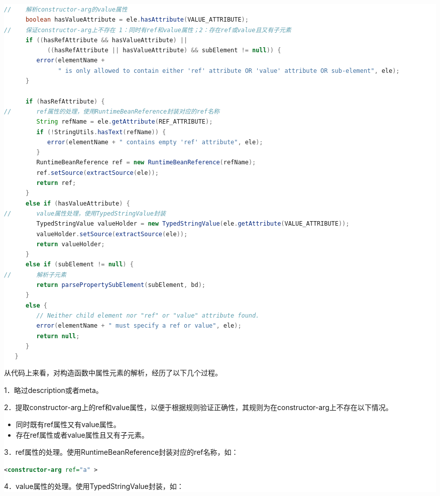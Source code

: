    ```java
   //    解析constructor-arg的value属性
         boolean hasValueAttribute = ele.hasAttribute(VALUE_ATTRIBUTE);
   //    保证constructor-arg上不存在 1：同时有ref和value属性；2：存在ref或value且又有子元素
         if ((hasRefAttribute && hasValueAttribute) ||
               ((hasRefAttribute || hasValueAttribute) && subElement != null)) {
            error(elementName +
                  " is only allowed to contain either 'ref' attribute OR 'value' attribute OR sub-element", ele);
         }
   
         if (hasRefAttribute) {
   //       ref属性的处理，使用RuntimeBeanReference封装对应的ref名称
            String refName = ele.getAttribute(REF_ATTRIBUTE);
            if (!StringUtils.hasText(refName)) {
               error(elementName + " contains empty 'ref' attribute", ele);
            }
            RuntimeBeanReference ref = new RuntimeBeanReference(refName);
            ref.setSource(extractSource(ele));
            return ref;
         }
         else if (hasValueAttribute) {
   //       value属性处理，使用TypedStringValue封装
            TypedStringValue valueHolder = new TypedStringValue(ele.getAttribute(VALUE_ATTRIBUTE));
            valueHolder.setSource(extractSource(ele));
            return valueHolder;
         }
         else if (subElement != null) {
   //       解析子元素
            return parsePropertySubElement(subElement, bd);
         }
         else {
            // Neither child element nor "ref" or "value" attribute found.
            error(elementName + " must specify a ref or value", ele);
            return null;
         }
      }
   ```

   从代码上来看，对构造函数中属性元素的解析，经历了以下几个过程。

   1．略过description或者meta。

   2．提取constructor-arg上的ref和value属性，以便于根据规则验证正确性，其规则为在constructor-arg上不存在以下情况。

   - 同时既有ref属性又有value属性。
   - 存在ref属性或者value属性且又有子元素。

   3．ref属性的处理。使用RuntimeBeanReference封装对应的ref名称，如：

   ```xml
   <constructor-arg ref="a" >
   ```

   4．value属性的处理。使用TypedStringValue封装，如：
